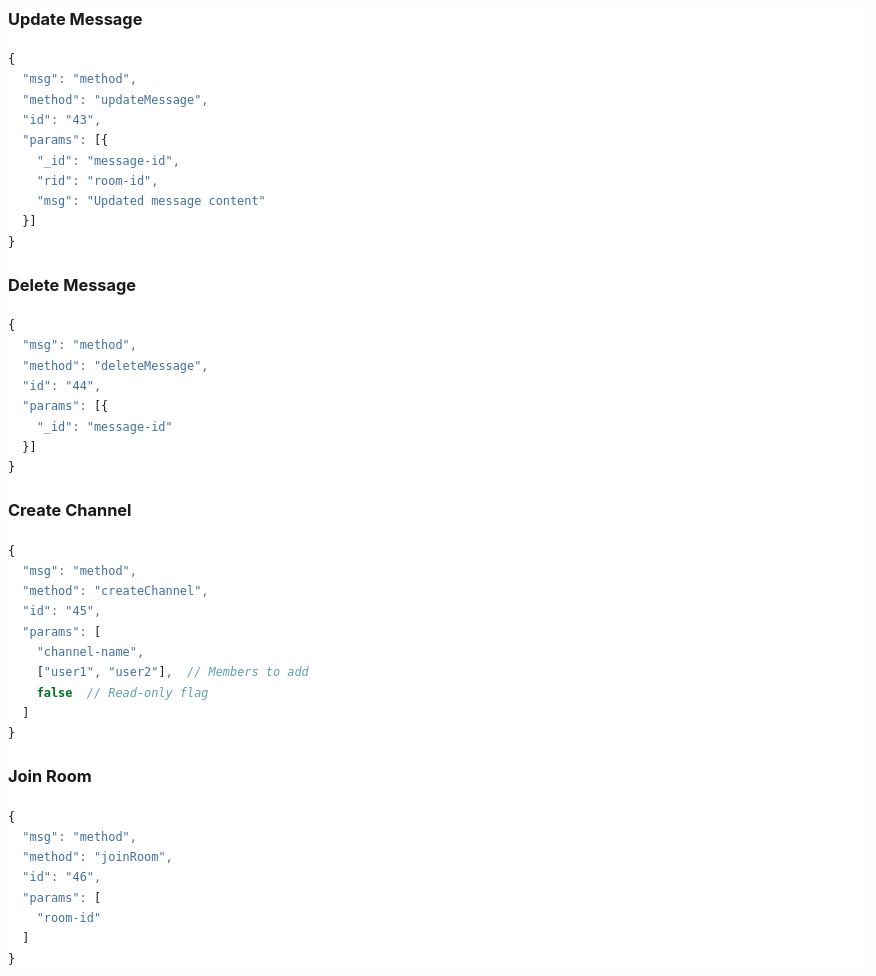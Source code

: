 ### Update Message

```javascript
{
  "msg": "method",
  "method": "updateMessage",
  "id": "43",
  "params": [{
    "_id": "message-id",
    "rid": "room-id",
    "msg": "Updated message content"
  }]
}
```

### Delete Message

```javascript
{
  "msg": "method",
  "method": "deleteMessage",
  "id": "44",
  "params": [{
    "_id": "message-id"
  }]
}
```

### Create Channel

```javascript
{
  "msg": "method",
  "method": "createChannel",
  "id": "45",
  "params": [
    "channel-name",
    ["user1", "user2"],  // Members to add
    false  // Read-only flag
  ]
}
```

### Join Room

```javascript
{
  "msg": "method",
  "method": "joinRoom",
  "id": "46",
  "params": [
    "room-id"
  ]
}
```
